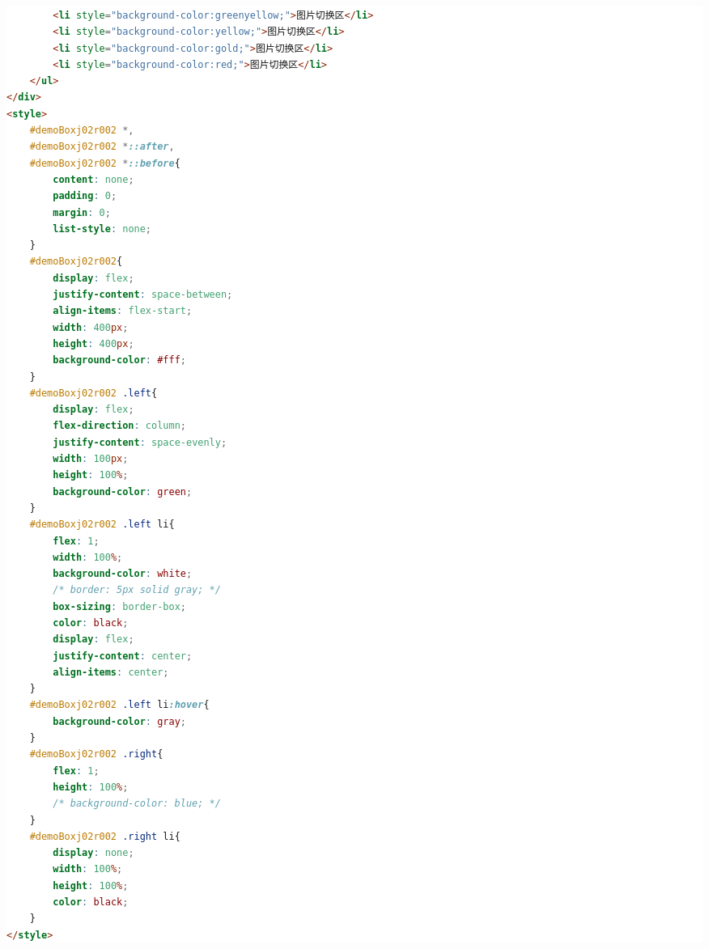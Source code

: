 ```html
        <li style="background-color:greenyellow;">图片切换区</li>
        <li style="background-color:yellow;">图片切换区</li>
        <li style="background-color:gold;">图片切换区</li>
        <li style="background-color:red;">图片切换区</li>
    </ul>
</div>
<style>
    #demoBoxj02r002 *,
    #demoBoxj02r002 *::after,
    #demoBoxj02r002 *::before{
        content: none;
        padding: 0;
        margin: 0;
        list-style: none;
    }
    #demoBoxj02r002{
        display: flex;
        justify-content: space-between;
        align-items: flex-start;
        width: 400px;
        height: 400px;
        background-color: #fff;
    }
    #demoBoxj02r002 .left{
        display: flex;
        flex-direction: column;
        justify-content: space-evenly;
        width: 100px;
        height: 100%;
        background-color: green;
    }
    #demoBoxj02r002 .left li{
        flex: 1;
        width: 100%;
        background-color: white;
        /* border: 5px solid gray; */
        box-sizing: border-box;
        color: black;
        display: flex;
        justify-content: center;
        align-items: center;
    }
    #demoBoxj02r002 .left li:hover{
        background-color: gray;
    }
    #demoBoxj02r002 .right{
        flex: 1;
        height: 100%;
        /* background-color: blue; */
    }
    #demoBoxj02r002 .right li{
        display: none;
        width: 100%;
        height: 100%;
        color: black;
    }
</style>
```
